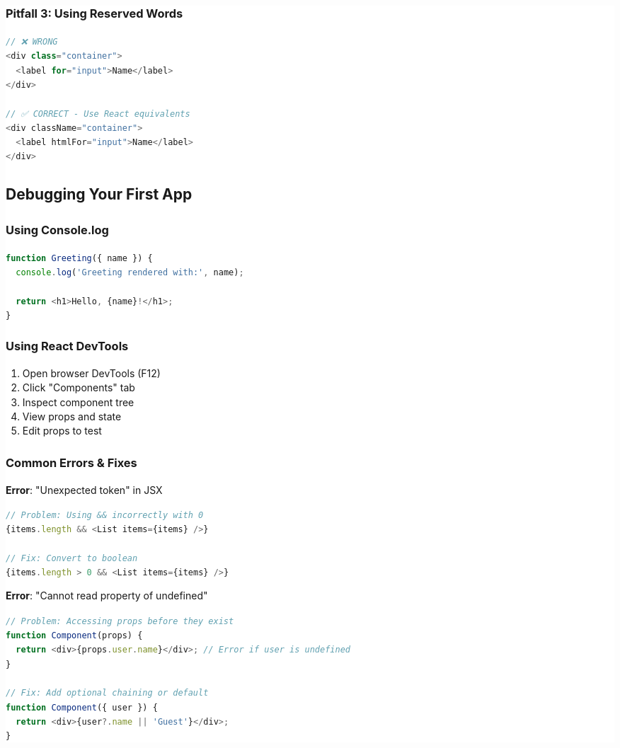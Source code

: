 ### Pitfall 3: Using Reserved Words

```javascript
// ❌ WRONG
<div class="container">
  <label for="input">Name</label>
</div>

// ✅ CORRECT - Use React equivalents
<div className="container">
  <label htmlFor="input">Name</label>
</div>
```

## Debugging Your First App

### Using Console.log

```javascript
function Greeting({ name }) {
  console.log('Greeting rendered with:', name);
  
  return <h1>Hello, {name}!</h1>;
}
```

### Using React DevTools

1. Open browser DevTools (F12)
2. Click "Components" tab
3. Inspect component tree
4. View props and state
5. Edit props to test

### Common Errors & Fixes

**Error**: "Unexpected token" in JSX
```javascript
// Problem: Using && incorrectly with 0
{items.length && <List items={items} />}

// Fix: Convert to boolean
{items.length > 0 && <List items={items} />}
```

**Error**: "Cannot read property of undefined"
```javascript
// Problem: Accessing props before they exist
function Component(props) {
  return <div>{props.user.name}</div>; // Error if user is undefined
}

// Fix: Add optional chaining or default
function Component({ user }) {
  return <div>{user?.name || 'Guest'}</div>;
}
```
